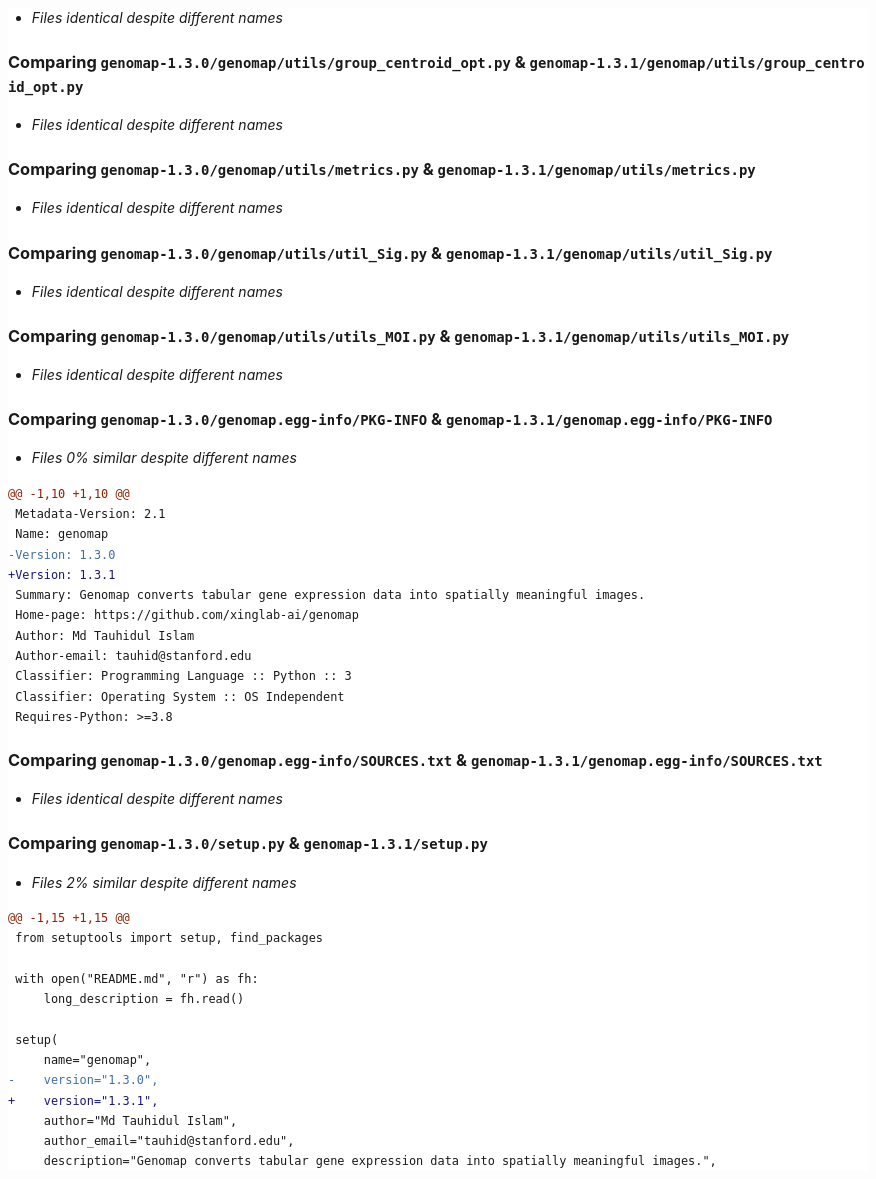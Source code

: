  * *Files identical despite different names*

### Comparing `genomap-1.3.0/genomap/utils/group_centroid_opt.py` & `genomap-1.3.1/genomap/utils/group_centroid_opt.py`

 * *Files identical despite different names*

### Comparing `genomap-1.3.0/genomap/utils/metrics.py` & `genomap-1.3.1/genomap/utils/metrics.py`

 * *Files identical despite different names*

### Comparing `genomap-1.3.0/genomap/utils/util_Sig.py` & `genomap-1.3.1/genomap/utils/util_Sig.py`

 * *Files identical despite different names*

### Comparing `genomap-1.3.0/genomap/utils/utils_MOI.py` & `genomap-1.3.1/genomap/utils/utils_MOI.py`

 * *Files identical despite different names*

### Comparing `genomap-1.3.0/genomap.egg-info/PKG-INFO` & `genomap-1.3.1/genomap.egg-info/PKG-INFO`

 * *Files 0% similar despite different names*

```diff
@@ -1,10 +1,10 @@
 Metadata-Version: 2.1
 Name: genomap
-Version: 1.3.0
+Version: 1.3.1
 Summary: Genomap converts tabular gene expression data into spatially meaningful images.
 Home-page: https://github.com/xinglab-ai/genomap
 Author: Md Tauhidul Islam
 Author-email: tauhid@stanford.edu
 Classifier: Programming Language :: Python :: 3
 Classifier: Operating System :: OS Independent
 Requires-Python: >=3.8
```

### Comparing `genomap-1.3.0/genomap.egg-info/SOURCES.txt` & `genomap-1.3.1/genomap.egg-info/SOURCES.txt`

 * *Files identical despite different names*

### Comparing `genomap-1.3.0/setup.py` & `genomap-1.3.1/setup.py`

 * *Files 2% similar despite different names*

```diff
@@ -1,15 +1,15 @@
 from setuptools import setup, find_packages
 
 with open("README.md", "r") as fh:
     long_description = fh.read()
 
 setup(
     name="genomap",
-    version="1.3.0",
+    version="1.3.1",
     author="Md Tauhidul Islam",
     author_email="tauhid@stanford.edu",
     description="Genomap converts tabular gene expression data into spatially meaningful images.",
```